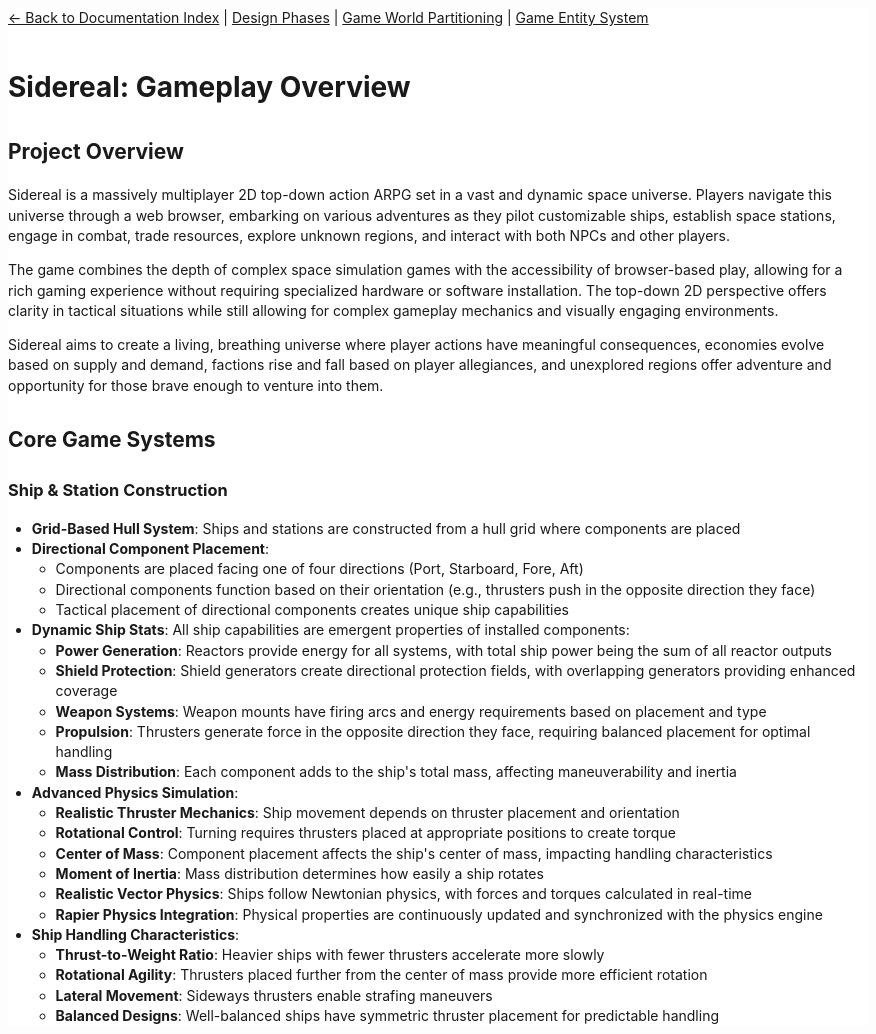 [← Back to Documentation Index](../README.md) | [Design Phases](./design-phases.md) | [Game World Partitioning](../architecture/game-world.md) | [Game Entity System](../architecture/game-entities.md)

# Sidereal: Gameplay Overview

## Project Overview

Sidereal is a massively multiplayer 2D top-down action ARPG set in a vast and dynamic space universe. Players navigate this universe through a web browser, embarking on various adventures as they pilot customizable ships, establish space stations, engage in combat, trade resources, explore unknown regions, and interact with both NPCs and other players.

The game combines the depth of complex space simulation games with the accessibility of browser-based play, allowing for a rich gaming experience without requiring specialized hardware or software installation. The top-down 2D perspective offers clarity in tactical situations while still allowing for complex gameplay mechanics and visually engaging environments.

Sidereal aims to create a living, breathing universe where player actions have meaningful consequences, economies evolve based on supply and demand, factions rise and fall based on player allegiances, and unexplored regions offer adventure and opportunity for those brave enough to venture into them.

## Core Game Systems

### Ship & Station Construction

- **Grid-Based Hull System**: Ships and stations are constructed from a hull grid where components are placed
- **Directional Component Placement**:
  - Components are placed facing one of four directions (Port, Starboard, Fore, Aft)
  - Directional components function based on their orientation (e.g., thrusters push in the opposite direction they face)
  - Tactical placement of directional components creates unique ship capabilities
- **Dynamic Ship Stats**: All ship capabilities are emergent properties of installed components:
  - **Power Generation**: Reactors provide energy for all systems, with total ship power being the sum of all reactor outputs
  - **Shield Protection**: Shield generators create directional protection fields, with overlapping generators providing enhanced coverage
  - **Weapon Systems**: Weapon mounts have firing arcs and energy requirements based on placement and type
  - **Propulsion**: Thrusters generate force in the opposite direction they face, requiring balanced placement for optimal handling
  - **Mass Distribution**: Each component adds to the ship's total mass, affecting maneuverability and inertia
- **Advanced Physics Simulation**:
  - **Realistic Thruster Mechanics**: Ship movement depends on thruster placement and orientation
  - **Rotational Control**: Turning requires thrusters placed at appropriate positions to create torque
  - **Center of Mass**: Component placement affects the ship's center of mass, impacting handling characteristics
  - **Moment of Inertia**: Mass distribution determines how easily a ship rotates
  - **Realistic Vector Physics**: Ships follow Newtonian physics, with forces and torques calculated in real-time
  - **Rapier Physics Integration**: Physical properties are continuously updated and synchronized with the physics engine
- **Ship Handling Characteristics**:
  - **Thrust-to-Weight Ratio**: Heavier ships with fewer thrusters accelerate more slowly
  - **Rotational Agility**: Thrusters placed further from the center of mass provide more efficient rotation
  - **Lateral Movement**: Sideways thrusters enable strafing maneuvers
  - **Balanced Designs**: Well-balanced ships have symmetric thruster placement for predictable handling